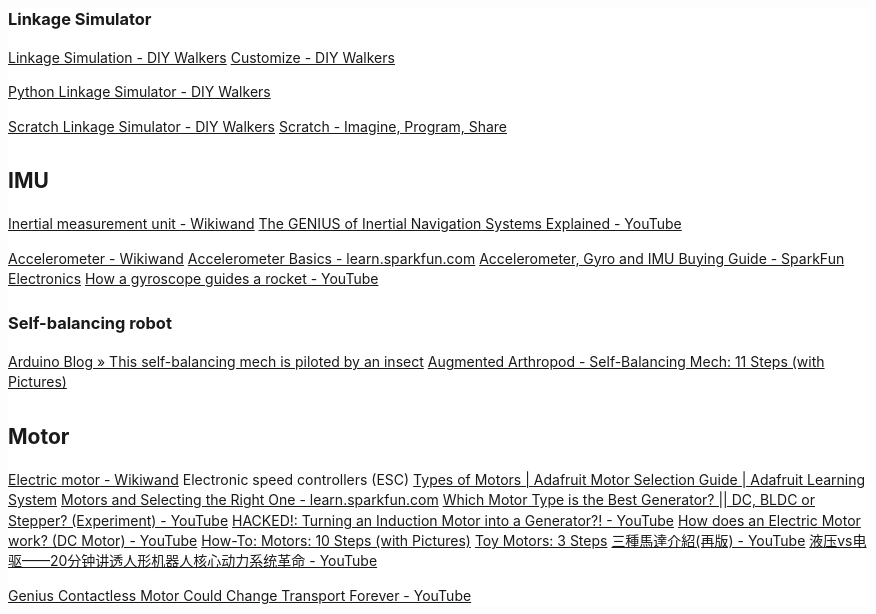 ### Linkage Simulator

[Linkage Simulation - DIY Walkers](https://www.diywalkers.com/linkage-simulation.html)
[Customize - DIY Walkers](https://www.diywalkers.com/customize.html)

[Python Linkage Simulator - DIY Walkers](https://www.diywalkers.com/python-linkage-simulator.html)

[Scratch Linkage Simulator - DIY Walkers](https://www.diywalkers.com/scratch-linkage-simulator.html)
[Scratch - Imagine, Program, Share](https://scratch.mit.edu/users/DIY_Walkers/projects/)

## IMU

[Inertial measurement unit - Wikiwand](https://www.wikiwand.com/en/Inertial_measurement_unit)
[The GENIUS of Inertial Navigation Systems Explained - YouTube](https://www.youtube.com/watch?v=Pq_PDaYclAw)

[Accelerometer - Wikiwand](https://www.wikiwand.com/en/Accelerometer)
[Accelerometer Basics - learn.sparkfun.com](https://learn.sparkfun.com/tutorials/accelerometer-basics/all)
[Accelerometer, Gyro and IMU Buying Guide - SparkFun Electronics](https://www.sparkfun.com/pages/accel_gyro_guide)
[How a gyroscope guides a rocket - YouTube](https://www.youtube.com/watch?v=KToggTKa9Lk)

### Self-balancing robot

[Arduino Blog » This self-balancing mech is piloted by an insect](https://blog.arduino.cc/2019/06/14/this-self-balancing-mech-is-piloted-by-an-insect/)
[Augmented Arthropod - Self-Balancing Mech: 11 Steps (with Pictures)](https://www.instructables.com/Augmented-Arthropod-Self-Balancing-Mech/)

## Motor

[Electric motor - Wikiwand](http://www.wikiwand.com/en/Electric_motor) Electronic speed controllers (ESC)
[Types of Motors | Adafruit Motor Selection Guide | Adafruit Learning System](https://learn.adafruit.com/adafruit-motor-selection-guide)
[Motors and Selecting the Right One - learn.sparkfun.com](https://learn.sparkfun.com/tutorials/motors-and-selecting-the-right-one)
[Which Motor Type is the Best Generator? || DC, BLDC or Stepper? (Experiment) - YouTube](https://www.youtube.com/watch?v=cJ_vDA7xsGs)
[HACKED!: Turning an Induction Motor into a Generator?! - YouTube](https://www.youtube.com/watch?v=05qJM-zZ4ng)
[How does an Electric Motor work? (DC Motor) - YouTube](https://www.youtube.com/watch?v=CWulQ1ZSE3c)
[How-To: Motors: 10 Steps (with Pictures)](https://www.instructables.com/How-To-Motors/)
[Toy Motors: 3 Steps](https://www.instructables.com/Toy-Motors/)
[三種馬達介紹(再版) - YouTube](https://www.youtube.com/watch?v=NCcYGrakkoU)
[液压vs电驱——20分钟讲透人形机器人核心动力系统革命 - YouTube](https://www.youtube.com/watch?v=07H8_ytRjdk)

[Genius Contactless Motor Could Change Transport Forever - YouTube](https://www.youtube.com/watch?v=oBaJuAFOn8w)
